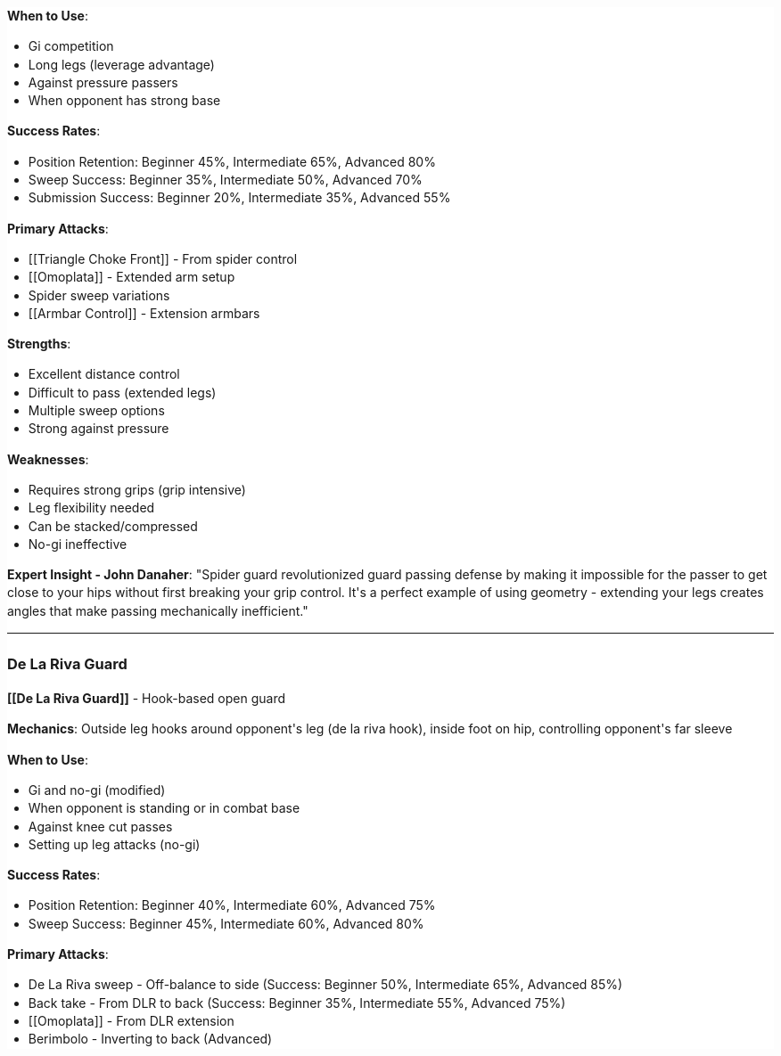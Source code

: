 **When to Use**:
- Gi competition
- Long legs (leverage advantage)
- Against pressure passers
- When opponent has strong base

**Success Rates**:
- Position Retention: Beginner 45%, Intermediate 65%, Advanced 80%
- Sweep Success: Beginner 35%, Intermediate 50%, Advanced 70%
- Submission Success: Beginner 20%, Intermediate 35%, Advanced 55%

**Primary Attacks**:
- [[Triangle Choke Front]] - From spider control
- [[Omoplata]] - Extended arm setup
- Spider sweep variations
- [[Armbar Control]] - Extension armbars

**Strengths**:
- Excellent distance control
- Difficult to pass (extended legs)
- Multiple sweep options
- Strong against pressure

**Weaknesses**:
- Requires strong grips (grip intensive)
- Leg flexibility needed
- Can be stacked/compressed
- No-gi ineffective

**Expert Insight - John Danaher**: "Spider guard revolutionized guard passing defense by making it impossible for the passer to get close to your hips without first breaking your grip control. It's a perfect example of using geometry - extending your legs creates angles that make passing mechanically inefficient."

---

### De La Riva Guard
**[[De La Riva Guard]]** - Hook-based open guard

**Mechanics**: Outside leg hooks around opponent's leg (de la riva hook), inside foot on hip, controlling opponent's far sleeve

**When to Use**:
- Gi and no-gi (modified)
- When opponent is standing or in combat base
- Against knee cut passes
- Setting up leg attacks (no-gi)

**Success Rates**:
- Position Retention: Beginner 40%, Intermediate 60%, Advanced 75%
- Sweep Success: Beginner 45%, Intermediate 60%, Advanced 80%

**Primary Attacks**:
- De La Riva sweep - Off-balance to side (Success: Beginner 50%, Intermediate 65%, Advanced 85%)
- Back take - From DLR to back (Success: Beginner 35%, Intermediate 55%, Advanced 75%)
- [[Omoplata]] - From DLR extension
- Berimbolo - Inverting to back (Advanced)
